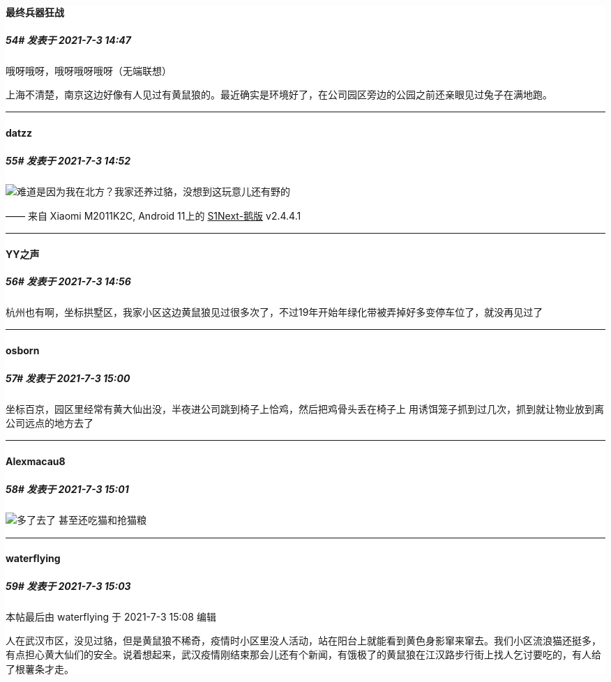 ####  最终兵器狂战  
##### 54#       发表于 2021-7-3 14:47


哦呀哦呀，哦呀哦呀哦呀（无端联想）


上海不清楚，南京这边好像有人见过有黄鼠狼的。最近确实是环境好了，在公司园区旁边的公园之前还亲眼见过兔子在满地跑。


*****

####  datzz  
##### 55#       发表于 2021-7-3 14:52


<img src="https://static.saraba1st.com/image/smiley/face2017/068.png" referrerpolicy="no-referrer">难道是因为我在北方？我家还养过貉，没想到这玩意儿还有野的

—— 来自 Xiaomi M2011K2C, Android 11上的 [S1Next-鹅版](https://github.com/ykrank/S1-Next/releases) v2.4.4.1


*****

####  YY之声  
##### 56#       发表于 2021-7-3 14:56


杭州也有啊，坐标拱墅区，我家小区这边黄鼠狼见过很多次了，不过19年开始年绿化带被弄掉好多变停车位了，就没再见过了


*****

####  osborn  
##### 57#       发表于 2021-7-3 15:00


坐标百京，园区里经常有黄大仙出没，半夜进公司跳到椅子上恰鸡，然后把鸡骨头丢在椅子上
用诱饵笼子抓到过几次，抓到就让物业放到离公司远点的地方去了


*****

####  Alexmacau8  
##### 58#       发表于 2021-7-3 15:01


<img src="https://static.saraba1st.com/image/smiley/face2017/067.png" referrerpolicy="no-referrer">多了去了 甚至还吃猫和抢猫粮


*****

####  waterflying  
##### 59#       发表于 2021-7-3 15:03


 本帖最后由 waterflying 于 2021-7-3 15:08 编辑 

人在武汉市区，没见过貉，但是黄鼠狼不稀奇，疫情时小区里没人活动，站在阳台上就能看到黄色身影窜来窜去。我们小区流浪猫还挺多，有点担心黄大仙们的安全。说着想起来，武汉疫情刚结束那会儿还有个新闻，有饿极了的黄鼠狼在江汉路步行街上找人乞讨要吃的，有人给了根薯条才走。
